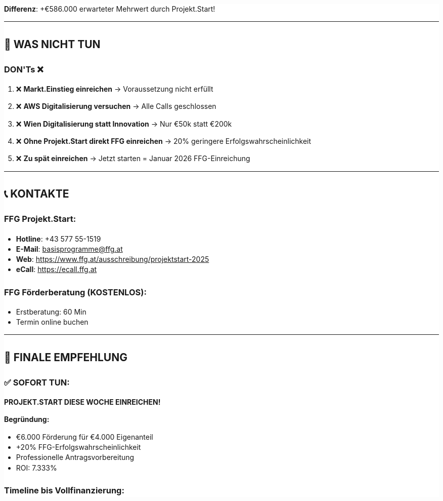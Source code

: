 **Differenz**: +€586.000 erwarteter Mehrwert durch Projekt.Start!

---

## 🚫 WAS NICHT TUN

### DON'Ts ❌

1. ❌ **Markt.Einstieg einreichen**
   → Voraussetzung nicht erfüllt

2. ❌ **AWS Digitalisierung versuchen**
   → Alle Calls geschlossen

3. ❌ **Wien Digitalisierung statt Innovation**
   → Nur €50k statt €200k

4. ❌ **Ohne Projekt.Start direkt FFG einreichen**
   → 20% geringere Erfolgswahrscheinlichkeit

5. ❌ **Zu spät einreichen**
   → Jetzt starten = Januar 2026 FFG-Einreichung

---

## 📞 KONTAKTE

### FFG Projekt.Start:
- **Hotline**: +43 577 55-1519
- **E-Mail**: basisprogramme@ffg.at
- **Web**: https://www.ffg.at/ausschreibung/projektstart-2025
- **eCall**: https://ecall.ffg.at

### FFG Förderberatung (KOSTENLOS):
- Erstberatung: 60 Min
- Termin online buchen

---

## 🎯 FINALE EMPFEHLUNG

### ✅ SOFORT TUN:

**PROJEKT.START DIESE WOCHE EINREICHEN!**

**Begründung:**
- €6.000 Förderung für €4.000 Eigenanteil
- +20% FFG-Erfolgswahrscheinlichkeit
- Professionelle Antragsvorbereitung
- ROI: 7.333%

### Timeline bis Vollfinanzierung:
